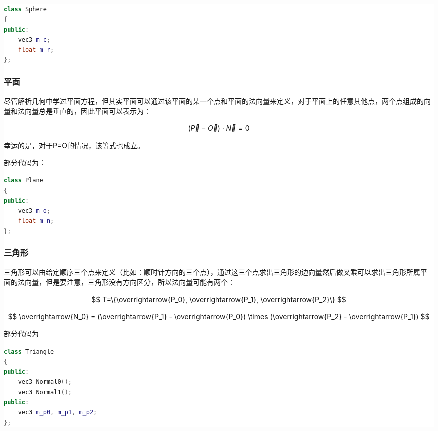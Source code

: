 ```c++
class Sphere
{
public:
    vec3 m_c;
    float m_r;
};
```



### 平面

尽管解析几何中学过平面方程，但其实平面可以通过该平面的某一个点和平面的法向量来定义，对于平面上的任意其他点，两个点组成的向量和法向量总是垂直的，因此平面可以表示为：



$$
(\overrightarrow{P} - \overrightarrow{O}) \cdot \overrightarrow{N} = 0
$$


幸运的是，对于P=O的情况，该等式也成立。

部分代码为：

```c++
class Plane
{
public:
    vec3 m_o;
    float m_n;
};
```



### 三角形

三角形可以由给定顺序三个点来定义（比如：顺时针方向的三个点），通过这三个点求出三角形的边向量然后做叉乘可以求出三角形所属平面的法向量，但是要注意，三角形没有方向区分，所以法向量可能有两个：



$$
T=\{\overrightarrow{P_0}, \overrightarrow{P_1}, \overrightarrow{P_2}\}
$$

$$
\overrightarrow{N_0} = (\overrightarrow{P_1} - \overrightarrow{P_0}) \times (\overrightarrow{P_2} - \overrightarrow{P_1})
$$



部分代码为

```c++
class Triangle
{
public:
    vec3 Normal0();
    vec3 Normal1();
public:
    vec3 m_p0, m_p1, m_p2;
};
```
